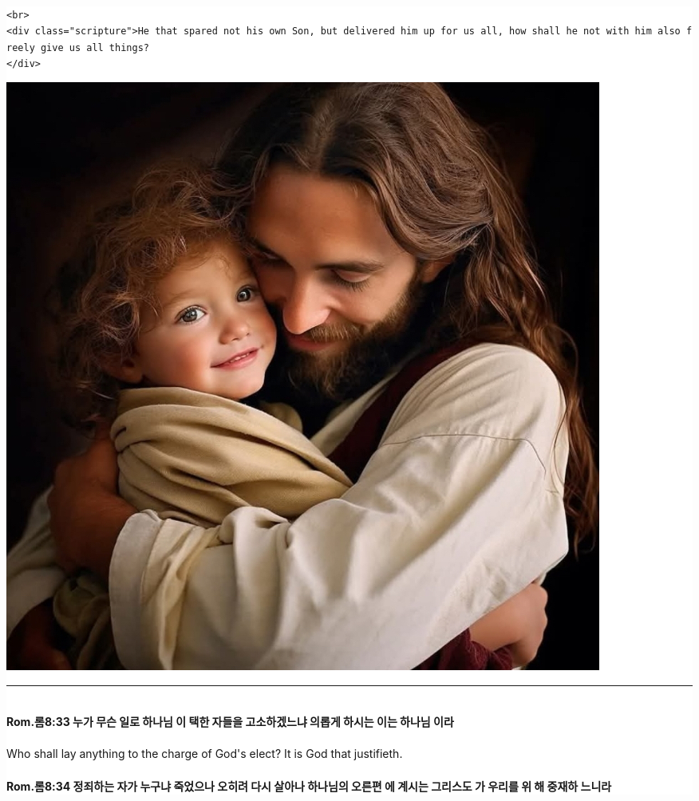     <br>
    <div class="scripture">He that spared not his own Son, but delivered him up for us all, how shall he not with him also freely give us all things? 
    </div>         
  </div>
  <div class="image-container">
    <img src='../../pictures/picture_148.jpg'>
  </div>
</div>

---

<div class="columns">
  <div class="scriptures">
    <br>
    <div class="scripture">
      <b>Rom.롬8:33 누가 무슨 일로 하나님 이 택한 자들을 고소하겠느냐 의롭게 하시는 이는 하나님 이라 
      </b>
    </div>
    <br>
    <div class="scripture">Who shall lay anything to the charge of God's elect? It is God that justifieth. 
    </div>
    <br>
    <div class="scripture">
      <b>Rom.롬8:34 정죄하는 자가 누구냐 죽었으나 오히려 다시 살아나 하나님의 오른편 에 계시는 그리스도 가 우리를 위 해 중재하 느니라 
      </b>